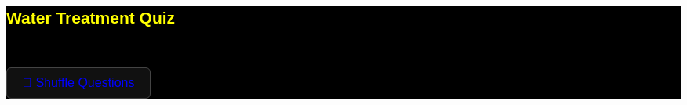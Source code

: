 <!DOCTYPE html>
<html>
<head>
  <title>Water Treatment Shuffled Quiz</title>
  <style>
    body {
      font-family: Arial, sans-serif;
      padding: 20px;
      background-color: black;
      color: white;
    }

    .question {
      margin-bottom: 30px;
      padding: 15px;
      border: 1px solid #ccc;
      border-radius: 6px;
      background-color: #222;
      color: white;
    }

    .question h3 {
      margin: 0 0 10px;
      color: white;
    }

    .feedback {
      font-weight: bold;
    }

    .correct {
      color: lightblue;
    }

    .incorrect {
      color: #C43802;
    }

    .action-row {
      display: flex;
      align-items: center;
      gap: 15px;
      margin-top: 10px;
    }

    button {
      padding: 6px 12px;
      font-size: 14px;
      cursor: pointer;
    }

    #shuffle-btn {
      margin-top: 30px;
      padding: 10px 20px;
      font-size: 16px;
      color: blue;
      background-color: #111;
      border: 1px solid #444;
      border-radius: 6px;
    }
  </style>
</head>
<body>
  <h2 style="color: yellow;">Water Treatment Quiz</h2>
  <div id="quiz-container"></div>
  <button id="shuffle-btn" onclick="shuffleQuestions()">🔄 Shuffle Questions</button>
